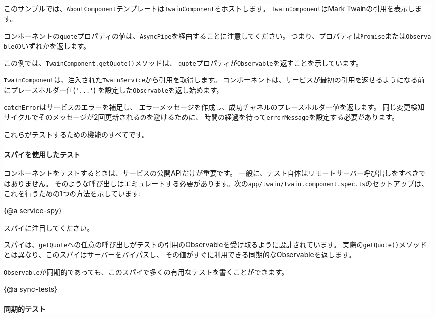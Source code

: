 このサンプルでは、`AboutComponent`テンプレートは`TwainComponent`をホストします。
`TwainComponent`はMark Twainの引用を表示します。

<code-example
  path="testing/src/app/twain/twain.component.ts"
  region="template"
  header="app/twain/twain.component.ts (template)"></code-example>

コンポーネントの`quote`プロパティの値は、`AsyncPipe`を経由することに注意してください。
つまり、プロパティは`Promise`または`Observable`のいずれかを返します。

この例では、`TwainComponent.getQuote()`メソッドは、
`quote`プロパティが`Observable`を返すことを示しています。

<code-example
  path="testing/src/app/twain/twain.component.ts"
  region="get-quote"
  header="app/twain/twain.component.ts (getQuote)"></code-example>

`TwainComponent`は、注入された`TwainService`から引用を取得します。
コンポーネントは、サービスが最初の引用を返せるようになる前にプレースホルダー値(`'...'`)
を設定した`Observable`を返し始めます。

`catchError`はサービスのエラーを補足し、
エラーメッセージを作成し、成功チャネルのプレースホルダー値を返します。
同じ変更検知サイクルでそのメッセージが2回更新されるのを避けるために、
時間の経過を待って`errorMessage`を設定する必要があります。

これらがテストするための機能のすべてです。

#### スパイを使用したテスト

コンポーネントをテストするときは、サービスの公開APIだけが重要です。
一般に、テスト自体はリモートサーバー呼び出しをすべきではありません。
そのような呼び出しはエミュレートする必要があります。次の`app/twain/twain.component.spec.ts`のセットアップは、これを行うための1つの方法を示しています:

<code-example
  path="testing/src/app/twain/twain.component.spec.ts"
  region="setup"
  header="app/twain/twain.component.spec.ts (setup)"></code-example>

{@a service-spy}

スパイに注目してください。

<code-example
  path="testing/src/app/twain/twain.component.spec.ts"
  region="spy"></code-example>

スパイは、`getQuote`への任意の呼び出しがテストの引用のObservableを受け取るように設計されています。
実際の`getQuote()`メソッドとは異なり、このスパイはサーバーをバイパスし、
その値がすぐに利用できる同期的なObservableを返します。

`Observable`が同期的であっても、このスパイで多くの有用なテストを書くことができます。

{@a sync-tests}

#### 同期的テスト
